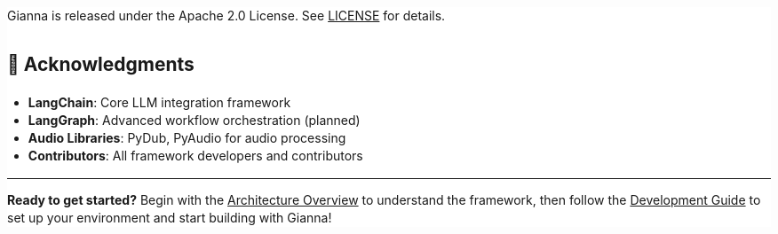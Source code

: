 Gianna is released under the Apache 2.0 License. See [LICENSE](../LICENSE) for details.

## 🙏 Acknowledgments

- **LangChain**: Core LLM integration framework
- **LangGraph**: Advanced workflow orchestration (planned)
- **Audio Libraries**: PyDub, PyAudio for audio processing
- **Contributors**: All framework developers and contributors

---

**Ready to get started?** Begin with the [Architecture Overview](ARCHITECTURE.md) to understand the framework, then follow the [Development Guide](DEVELOPMENT_GUIDE.md) to set up your environment and start building with Gianna!
